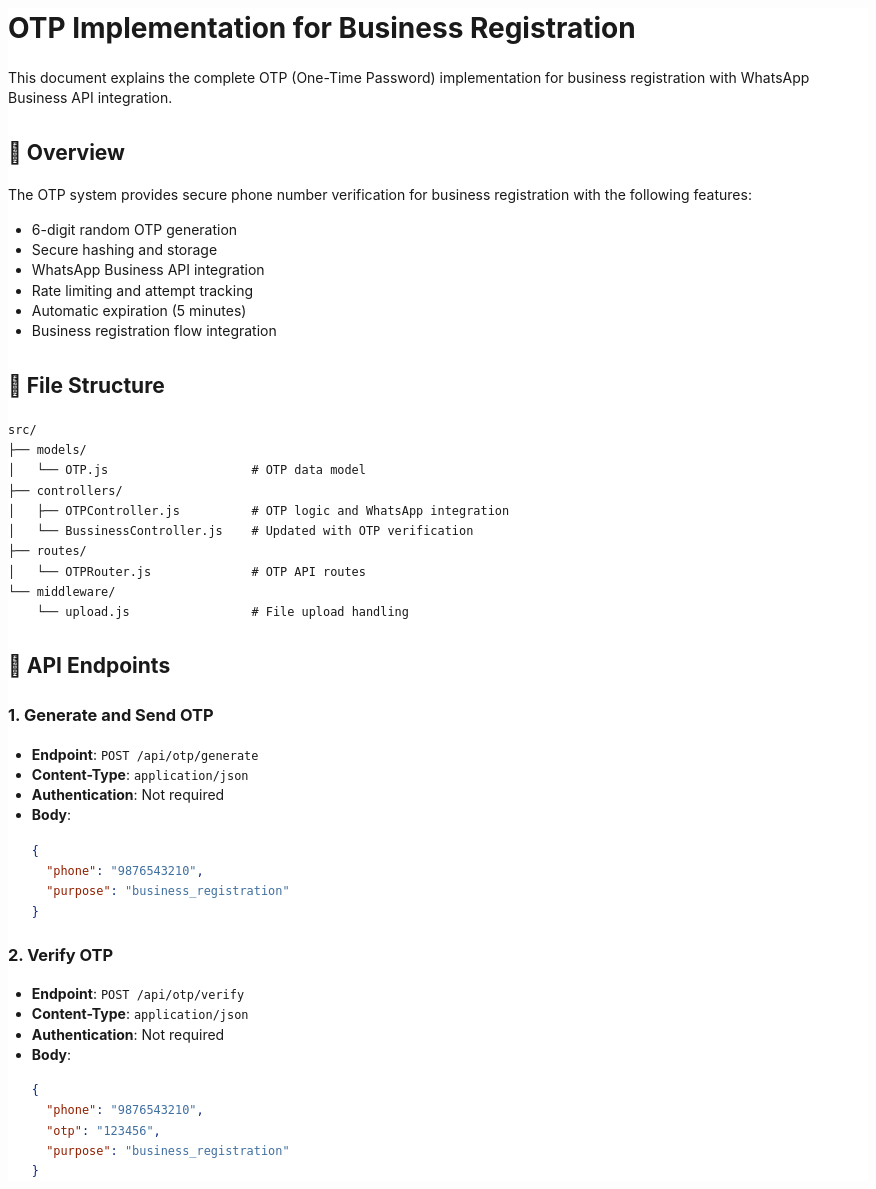 # OTP Implementation for Business Registration

This document explains the complete OTP (One-Time Password) implementation for business registration with WhatsApp Business API integration.

## 🎯 **Overview**

The OTP system provides secure phone number verification for business registration with the following features:
- 6-digit random OTP generation
- Secure hashing and storage
- WhatsApp Business API integration
- Rate limiting and attempt tracking
- Automatic expiration (5 minutes)
- Business registration flow integration

## 📁 **File Structure**

```
src/
├── models/
│   └── OTP.js                    # OTP data model
├── controllers/
│   ├── OTPController.js          # OTP logic and WhatsApp integration
│   └── BussinessController.js    # Updated with OTP verification
├── routes/
│   └── OTPRouter.js              # OTP API routes
└── middleware/
    └── upload.js                 # File upload handling
```

## 🔧 **API Endpoints**

### **1. Generate and Send OTP**
- **Endpoint**: `POST /api/otp/generate`
- **Content-Type**: `application/json`
- **Authentication**: Not required
- **Body**:
  ```json
  {
    "phone": "9876543210",
    "purpose": "business_registration"
  }
  ```

### **2. Verify OTP**
- **Endpoint**: `POST /api/otp/verify`
- **Content-Type**: `application/json`
- **Authentication**: Not required
- **Body**:
  ```json
  {
    "phone": "9876543210",
    "otp": "123456",
    "purpose": "business_registration"
  }
  ```
